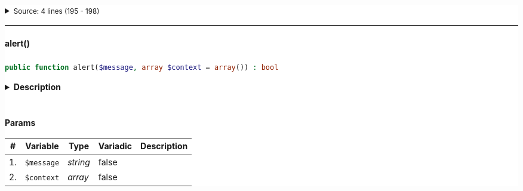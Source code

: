 



<details><summary><small>Source: 4 lines (195 - 198)</small></summary></details>


<hr>

#### alert()

```php
public function alert($message, array $context = array()) : bool
```

<details><summary style="margin-bottom:12px;"><strong>Description</strong></summary></details>



<table style="text-align:left">
</table>


**Params**

<table>
<thead>
<tr>
<th>#</th>
<th>Variable</th>
<th>Type</th>
<th>Variadic</th>
<th>Description</th>
</tr>
</thead>
<tbody>

<tr>
<td>1.</td>
<td><code>$message</code></td>
<td><em>string
</em></td>
<td>false</td>
<td></td>
</tr>

<tr>
<td>2.</td>
<td><code>$context</code></td>
<td><em>array
</em></td>
<td>false</td>
<td></td>
</tr>


</tbody>
</table>


